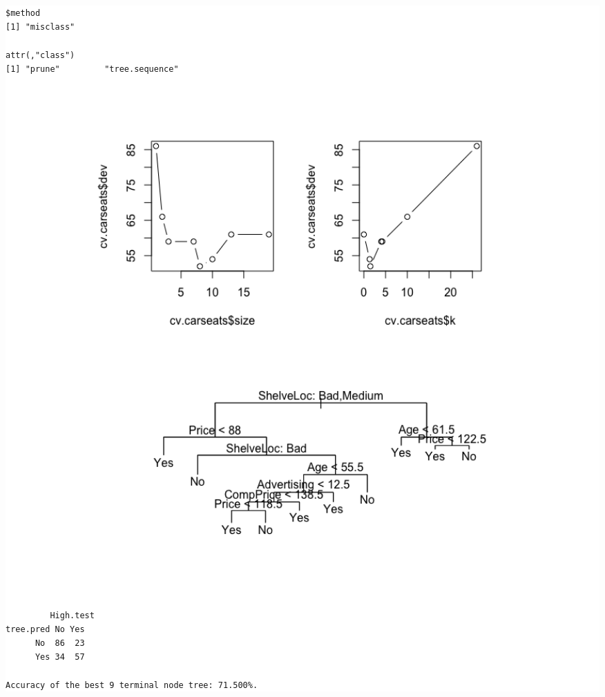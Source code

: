     $method
    [1] "misclass"

    attr(,"class")
    [1] "prune"         "tree.sequence"

<img src="Lab_8_Decision_Trees_files/figure-gfm/unnamed-chunk-10-1.png" width="70%" style="display: block; margin: auto;" />

<img src="Lab_8_Decision_Trees_files/figure-gfm/unnamed-chunk-11-1.png" width="70%" style="display: block; margin: auto;" />

             High.test
    tree.pred No Yes
          No  86  23
          Yes 34  57

    Accuracy of the best 9 terminal node tree: 71.500%.
